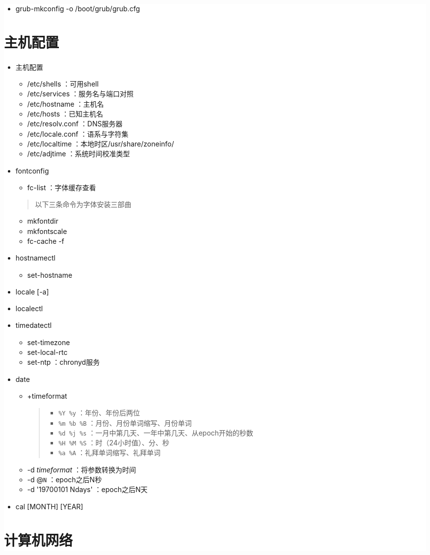 * grub-mkconfig  -o  /boot/grub/grub.cfg


# 主机配置

* 主机配置
    * /etc/shells           ：可用shell
    * /etc/services         ：服务名与端口对照
    * /etc/hostname         ：主机名
    * /etc/hosts            ：已知主机名
    * /etc/resolv.conf      ：DNS服务器
    * /etc/locale.conf      ：语系与字符集
    * /etc/localtime        ：本地时区/usr/share/zoneinfo/
    * /etc/adjtime          ：系统时间校准类型



* fontconfig
    * fc-list       ：字体缓存查看
    > 以下三条命令为字体安装三部曲
    * mkfontdir
    * mkfontscale
    * fc-cache -f



* hostnamectl
    * set-hostname



* locale [-a]
* localectl



* timedatectl
    * set-timezone
    * set-local-rtc
    * set-ntp     ：chronyd服务



* date
    * +timeformat
        > * `%Y %y`         ：年份、年份后两位
        > * `%m %b %B`      ：月份、月份单词缩写、月份单词
        > * `%d %j %s`      ：一月中第几天、一年中第几天、从epoch开始的秒数
        > * `%H %M %S`      ：时（24小时值）、分、秒
        > * `%a %A`         ：礼拜单词缩写、礼拜单词
    * -d *timeformat*       ：将参数转换为时间
    * -d @`N`               ：epoch之后N秒
    * -d '19700101  Ndays'  ：epoch之后N天



* cal [MONTH] [YEAR]


# 计算机网络
